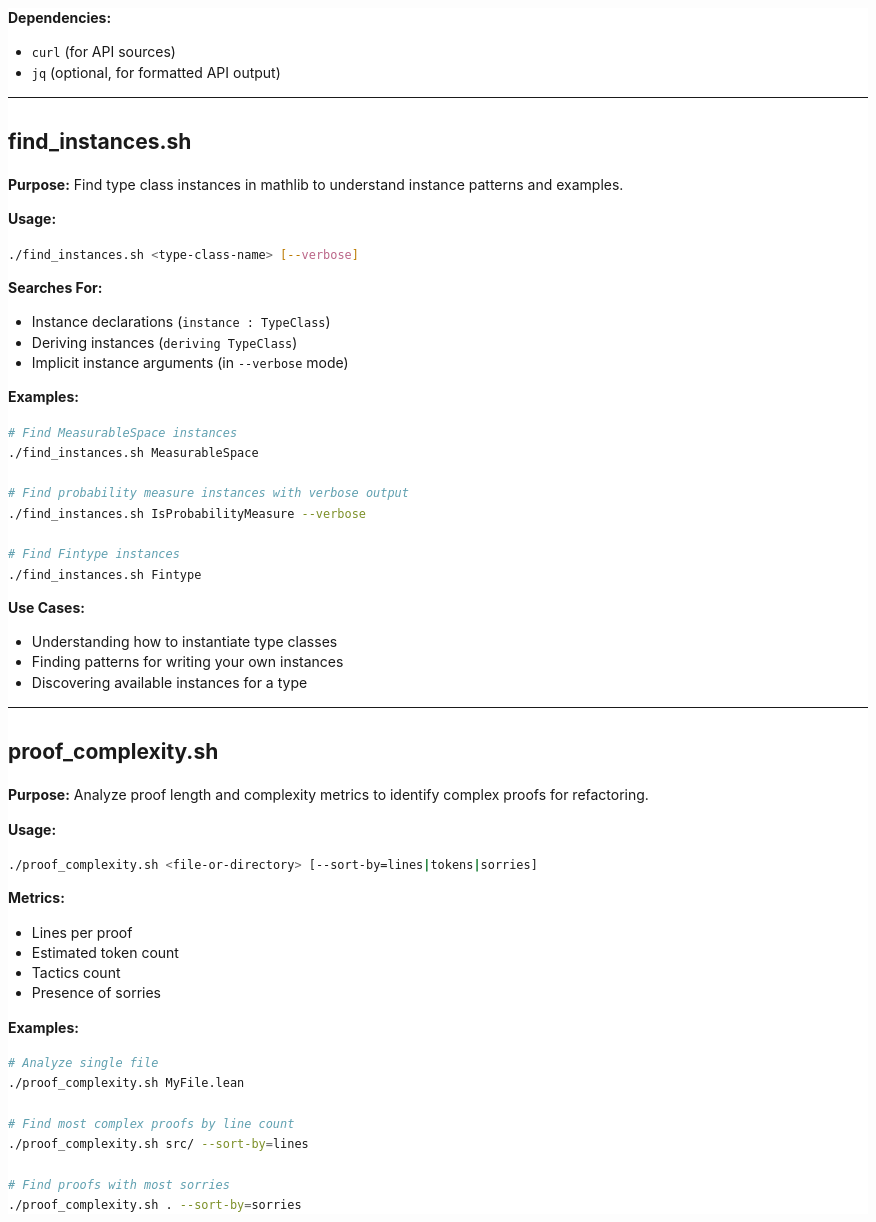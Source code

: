 **Dependencies:**
- `curl` (for API sources)
- `jq` (optional, for formatted API output)

---

## find_instances.sh

**Purpose:** Find type class instances in mathlib to understand instance patterns and examples.

**Usage:**
```bash
./find_instances.sh <type-class-name> [--verbose]
```

**Searches For:**
- Instance declarations (`instance : TypeClass`)
- Deriving instances (`deriving TypeClass`)
- Implicit instance arguments (in `--verbose` mode)

**Examples:**
```bash
# Find MeasurableSpace instances
./find_instances.sh MeasurableSpace

# Find probability measure instances with verbose output
./find_instances.sh IsProbabilityMeasure --verbose

# Find Fintype instances
./find_instances.sh Fintype
```

**Use Cases:**
- Understanding how to instantiate type classes
- Finding patterns for writing your own instances
- Discovering available instances for a type

---

## proof_complexity.sh

**Purpose:** Analyze proof length and complexity metrics to identify complex proofs for refactoring.

**Usage:**
```bash
./proof_complexity.sh <file-or-directory> [--sort-by=lines|tokens|sorries]
```

**Metrics:**
- Lines per proof
- Estimated token count
- Tactics count
- Presence of sorries

**Examples:**
```bash
# Analyze single file
./proof_complexity.sh MyFile.lean

# Find most complex proofs by line count
./proof_complexity.sh src/ --sort-by=lines

# Find proofs with most sorries
./proof_complexity.sh . --sort-by=sorries
```
